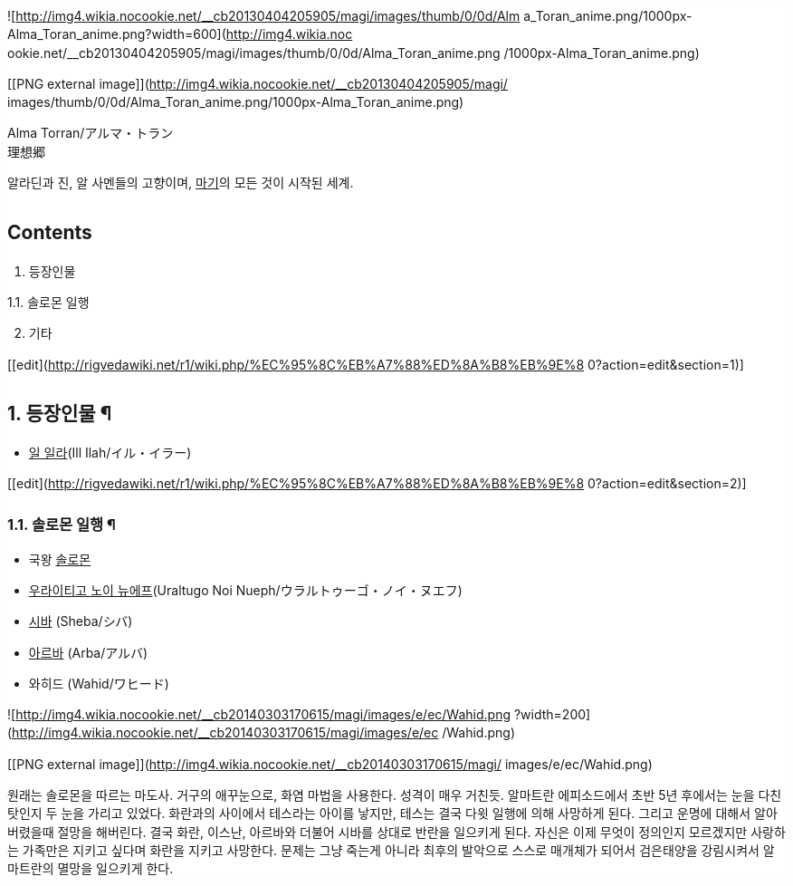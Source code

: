 ![http://img4.wikia.nocookie.net/__cb20130404205905/magi/images/thumb/0/0d/Alm
a_Toran_anime.png/1000px-Alma_Toran_anime.png?width=600](http://img4.wikia.noc
ookie.net/__cb20130404205905/magi/images/thumb/0/0d/Alma_Toran_anime.png
/1000px-Alma_Toran_anime.png)

[[PNG external image]](http://img4.wikia.nocookie.net/__cb20130404205905/magi/
images/thumb/0/0d/Alma_Toran_anime.png/1000px-Alma_Toran_anime.png)

  
Alma Torran/アルマ・トラン  
理想郷

알라딘과 진, 알 사멘들의 고향이며, [마기](%EB%A7%88%EA%B8%B0%28%EB%A7%8C%ED%99%94%29.md)의
모든 것이 시작된 세계.

## Contents

    

1. 등장인물 
    

1.1. 솔로몬 일행

2. 기타 

[[edit](http://rigvedawiki.net/r1/wiki.php/%EC%95%8C%EB%A7%88%ED%8A%B8%EB%9E%8
0?action=edit&section=1)]

## 1. 등장인물 ¶

  * [일 일라](%EC%9D%BC%20%EC%9D%BC%EB%9D%BC.md)(Ill Ilah/イル・イラー)  

[[edit](http://rigvedawiki.net/r1/wiki.php/%EC%95%8C%EB%A7%88%ED%8A%B8%EB%9E%8
0?action=edit&section=2)]

### 1.1. 솔로몬 일행 ¶

  * 국왕 [솔로몬](%EC%86%94%EB%A1%9C%EB%AA%AC%28%EB%A7%88%EA%B8%B0%29.md)  

  * [우라이티고 노이 뉴에프](%EC%9A%B0%EA%B3%A0%28%EB%A7%88%EA%B8%B0%29.md)(Uraltugo Noi Nueph/ウラルトゥーゴ・ノイ・ヌエフ)  

  * [시바](%EC%8B%9C%EB%B0%94%28%EB%A7%88%EA%B8%B0%29.md) (Sheba/シバ)  

  * [아르바](%EC%95%84%EB%A5%B4%EB%B0%94%28%EB%A7%88%EA%B8%B0%29.md) (Arba/アルバ)  

  * 와히드 (Wahid/ワヒード)

![http://img4.wikia.nocookie.net/__cb20140303170615/magi/images/e/ec/Wahid.png
?width=200](http://img4.wikia.nocookie.net/__cb20140303170615/magi/images/e/ec
/Wahid.png)

[[PNG external image]](http://img4.wikia.nocookie.net/__cb20140303170615/magi/
images/e/ec/Wahid.png)

  

원래는 솔로몬을 따르는 마도사. 거구의 애꾸눈으로, 화염 마법을 사용한다. 성격이 매우 거친듯. 알마트란 에피소드에서 초반 5년 후에서는
눈을 다친 탓인지 두 눈을 가리고 있었다. 화란과의 사이에서 테스라는 아이를 낳지만, 테스는 결국 다윗 일행에 의해 사망하게 된다. 그리고
운명에 대해서 알아버렸을때 절망을 해버린다. 결국 화란, 이스난, 아르바와 더불어 시바를 상대로 반란을 일으키게 된다. 자신은 이제 무엇이
정의인지 모르겠지만 사랑하는 가족만은 지키고 싶다며 화란을 지키고 사망한다. 문제는 그냥 죽는게 아니라 최후의 발악으로 스스로 매개체가
되어서 검은태양을 강림시켜서 알마트란의 멸망을 일으키게 한다.  
